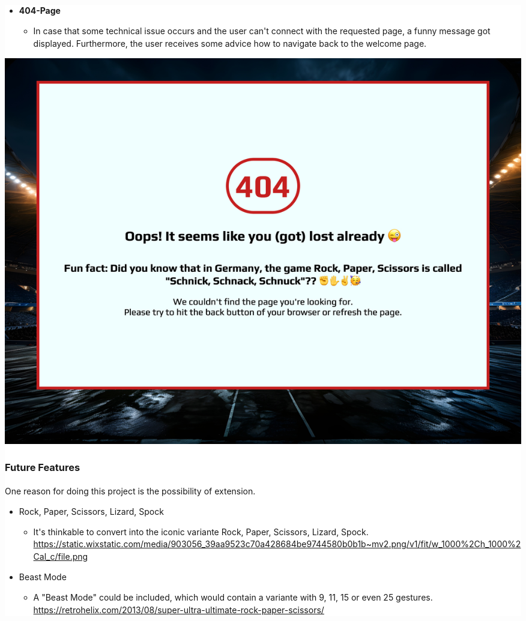 - **404-Page**

    - In case that some technical issue occurs and the user can't connect with the requested page, a funny message got displayed. Furthermore, the user receives some advice how to navigate back to the welcome page.

![screenshot](documentation/features/feature03.png)


### Future Features

One reason for doing this project is the possibility of extension.

- Rock, Paper, Scissors, Lizard, Spock
    - It's thinkable to convert into the iconic variante Rock, Paper, Scissors, Lizard, Spock.
    https://static.wixstatic.com/media/903056_39aa9523c70a428684be9744580b0b1b~mv2.png/v1/fit/w_1000%2Ch_1000%2Cal_c/file.png

- Beast Mode
    - A "Beast Mode" could be included, which would contain a variante with 9, 11, 15 or even 25 gestures.
    https://retrohelix.com/2013/08/super-ultra-ultimate-rock-paper-scissors/
